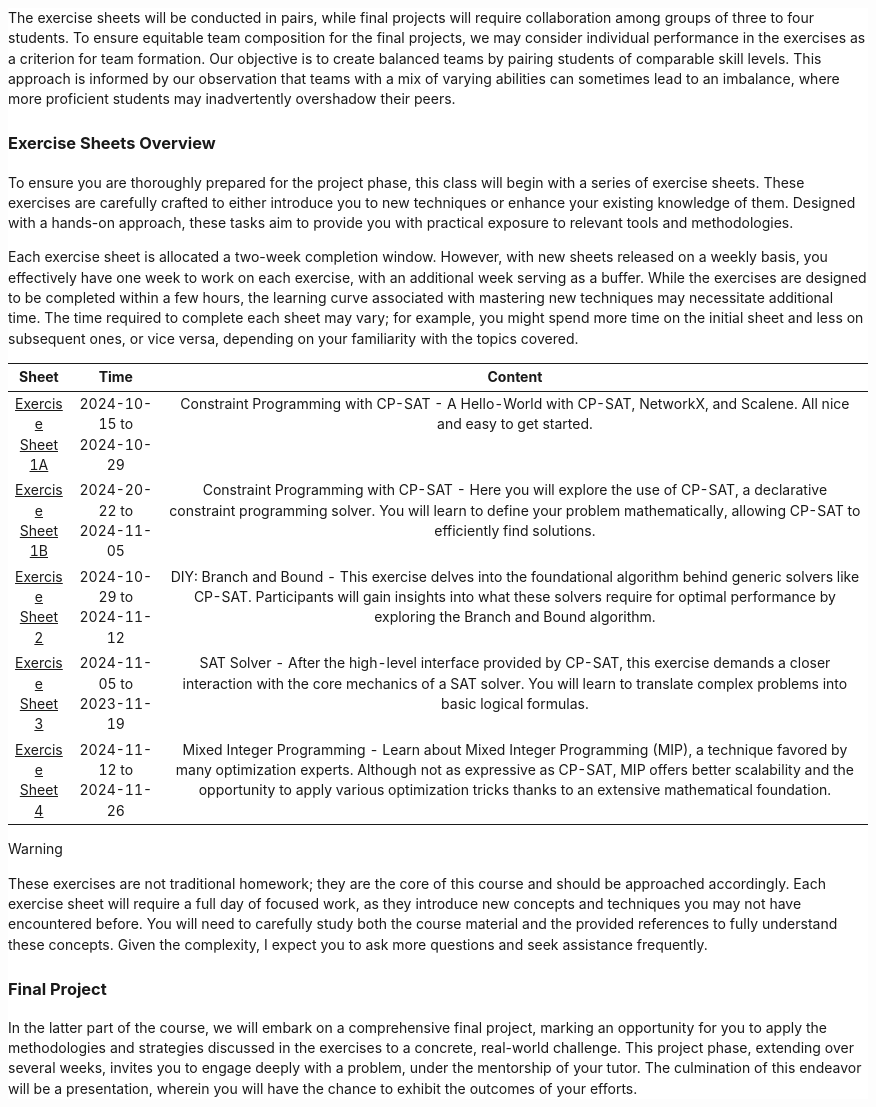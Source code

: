 The exercise sheets will be conducted in pairs, while final projects will
require collaboration among groups of three to four students. To ensure
equitable team composition for the final projects, we may consider individual
performance in the exercises as a criterion for team formation. Our objective is
to create balanced teams by pairing students of comparable skill levels. This
approach is informed by our observation that teams with a mix of varying
abilities can sometimes lead to an imbalance, where more proficient students may
inadvertently overshadow their peers.

### Exercise Sheets Overview

To ensure you are thoroughly prepared for the project phase, this class will
begin with a series of exercise sheets. These exercises are carefully crafted to
either introduce you to new techniques or enhance your existing knowledge of
them. Designed with a hands-on approach, these tasks aim to provide you with
practical exposure to relevant tools and methodologies.

Each exercise sheet is allocated a two-week completion window. However, with new
sheets released on a weekly basis, you effectively have one week to work on each
exercise, with an additional week serving as a buffer. While the exercises are
designed to be completed within a few hours, the learning curve associated with
mastering new techniques may necessitate additional time. The time required to
complete each sheet may vary; for example, you might spend more time on the
initial sheet and less on subsequent ones, or vice versa, depending on your
familiarity with the topics covered.

|                  Sheet                  |           Time           |                                                                                                                                                 Content                                                                                                                                                 |
| :-------------------------------------: | :----------------------: | :-----------------------------------------------------------------------------------------------------------------------------------------------------------------------------------------------------------------------------------------------------------------------------------------------------: |
| [Exercise Sheet 1A](./sheets/01_cpsat/) | 2024-10-15 to 2024-10-29 |                                                                                        Constraint Programming with CP-SAT - A Hello-World with CP-SAT, NetworkX, and Scalene. All nice and easy to get started.                                                                                         |
| [Exercise Sheet 1B](./sheets/01_cpsat/) | 2024-20-22 to 2024-11-05 |                                     Constraint Programming with CP-SAT - Here you will explore the use of CP-SAT, a declarative constraint programming solver. You will learn to define your problem mathematically, allowing CP-SAT to efficiently find solutions.                                     |
|   [Exercise Sheet 2](./sheets/02_bnb)   | 2024-10-29 to 2024-11-12 |                          DIY: Branch and Bound - This exercise delves into the foundational algorithm behind generic solvers like CP-SAT. Participants will gain insights into what these solvers require for optimal performance by exploring the Branch and Bound algorithm.                          |
|  [Exercise Sheet 3](./sheets/03_sat/)   | 2024-11-05 to 2023-11-19 |                                      SAT Solver - After the high-level interface provided by CP-SAT, this exercise demands a closer interaction with the core mechanics of a SAT solver. You will learn to translate complex problems into basic logical formulas.                                      |
|  [Exercise Sheet 4](./sheets/04_mip/)   | 2024-11-12 to 2024-11-26 | Mixed Integer Programming - Learn about Mixed Integer Programming (MIP), a technique favored by many optimization experts. Although not as expressive as CP-SAT, MIP offers better scalability and the opportunity to apply various optimization tricks thanks to an extensive mathematical foundation. |

> [!WARNING]
>
> These exercises are not traditional homework; they are the core of this course
> and should be approached accordingly. Each exercise sheet will require a full
> day of focused work, as they introduce new concepts and techniques you may not
> have encountered before. You will need to carefully study both the course
> material and the provided references to fully understand these concepts. Given
> the complexity, I expect you to ask more questions and seek assistance
> frequently.

### Final Project

In the latter part of the course, we will embark on a comprehensive final
project, marking an opportunity for you to apply the methodologies and
strategies discussed in the exercises to a concrete, real-world challenge. This
project phase, extending over several weeks, invites you to engage deeply with a
problem, under the mentorship of your tutor. The culmination of this endeavor
will be a presentation, wherein you will have the chance to exhibit the outcomes
of your efforts.
